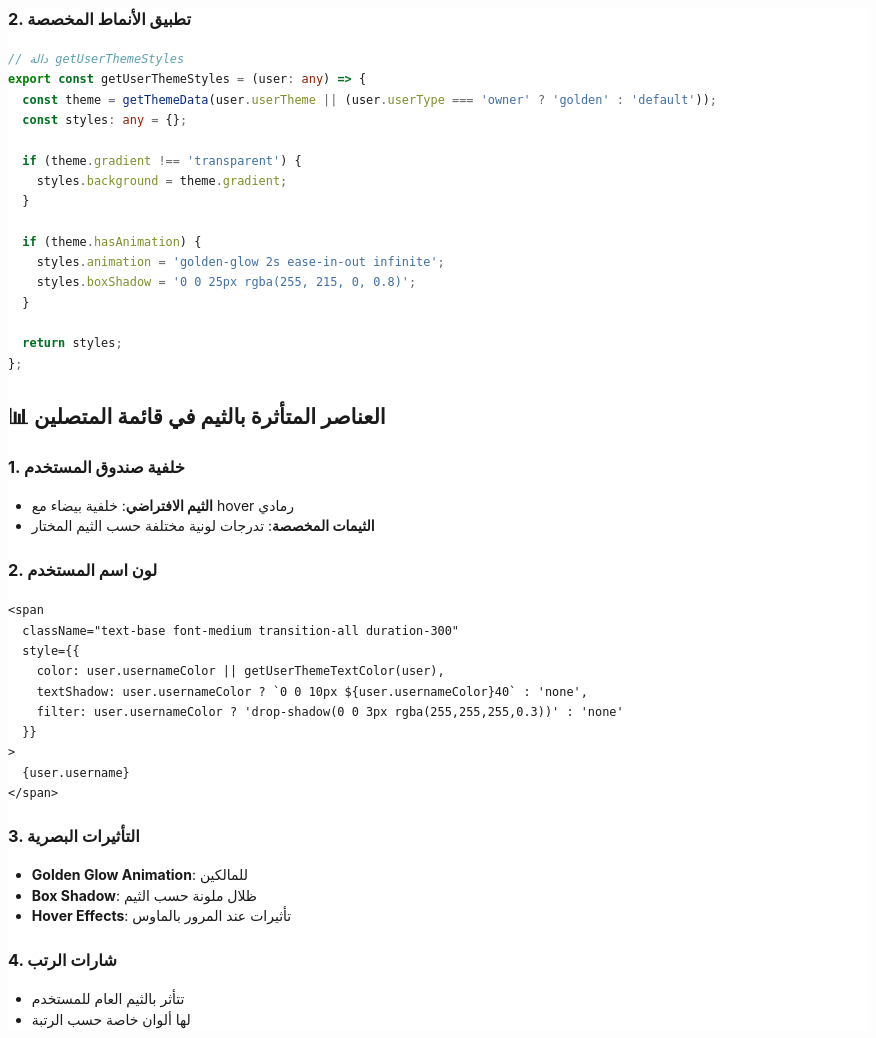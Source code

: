 ### 2. تطبيق الأنماط المخصصة

```typescript
// دالة getUserThemeStyles
export const getUserThemeStyles = (user: any) => {
  const theme = getThemeData(user.userTheme || (user.userType === 'owner' ? 'golden' : 'default'));
  const styles: any = {};
  
  if (theme.gradient !== 'transparent') {
    styles.background = theme.gradient;
  }
  
  if (theme.hasAnimation) {
    styles.animation = 'golden-glow 2s ease-in-out infinite';
    styles.boxShadow = '0 0 25px rgba(255, 215, 0, 0.8)';
  }
  
  return styles;
};
```

## 📊 العناصر المتأثرة بالثيم في قائمة المتصلين

### 1. خلفية صندوق المستخدم
- **الثيم الافتراضي**: خلفية بيضاء مع hover رمادي
- **الثيمات المخصصة**: تدرجات لونية مختلفة حسب الثيم المختار

### 2. لون اسم المستخدم
```tsx
<span 
  className="text-base font-medium transition-all duration-300"
  style={{ 
    color: user.usernameColor || getUserThemeTextColor(user),
    textShadow: user.usernameColor ? `0 0 10px ${user.usernameColor}40` : 'none',
    filter: user.usernameColor ? 'drop-shadow(0 0 3px rgba(255,255,255,0.3))' : 'none'
  }}
>
  {user.username}
</span>
```

### 3. التأثيرات البصرية
- **Golden Glow Animation**: للمالكين
- **Box Shadow**: ظلال ملونة حسب الثيم
- **Hover Effects**: تأثيرات عند المرور بالماوس

### 4. شارات الرتب
- تتأثر بالثيم العام للمستخدم
- لها ألوان خاصة حسب الرتبة
